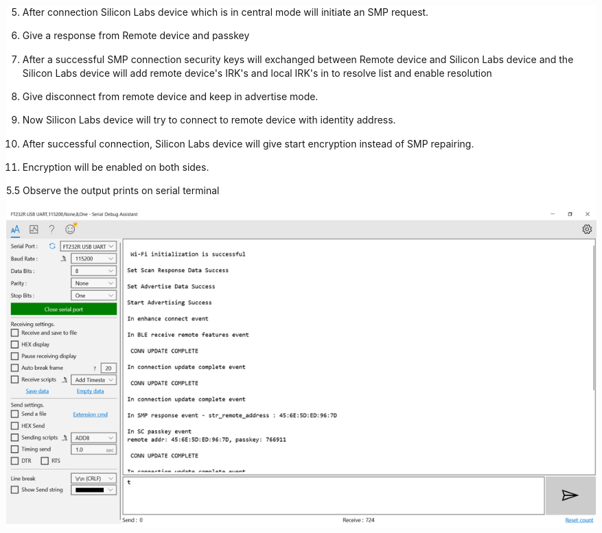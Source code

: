 5. After connection Silicon Labs device which is in central mode will initiate an SMP request.  

6. Give a response from Remote device and passkey

7. After a successful SMP connection security keys will exchanged between Remote device and Silicon Labs device and the Silicon Labs device will add remote device's IRK's and local IRK's in to resolve list and enable resolution

8. Give disconnect from remote device and keep in advertise mode.
 
9. Now Silicon Labs device will try to connect to remote device with identity address.

10. After successful connection, Silicon Labs device will give start encryption instead of SMP repairing.

11. Encryption will be enabled on both sides.

5.5 Observe the output prints on serial terminal

![](resources/readme/output_1.png)
